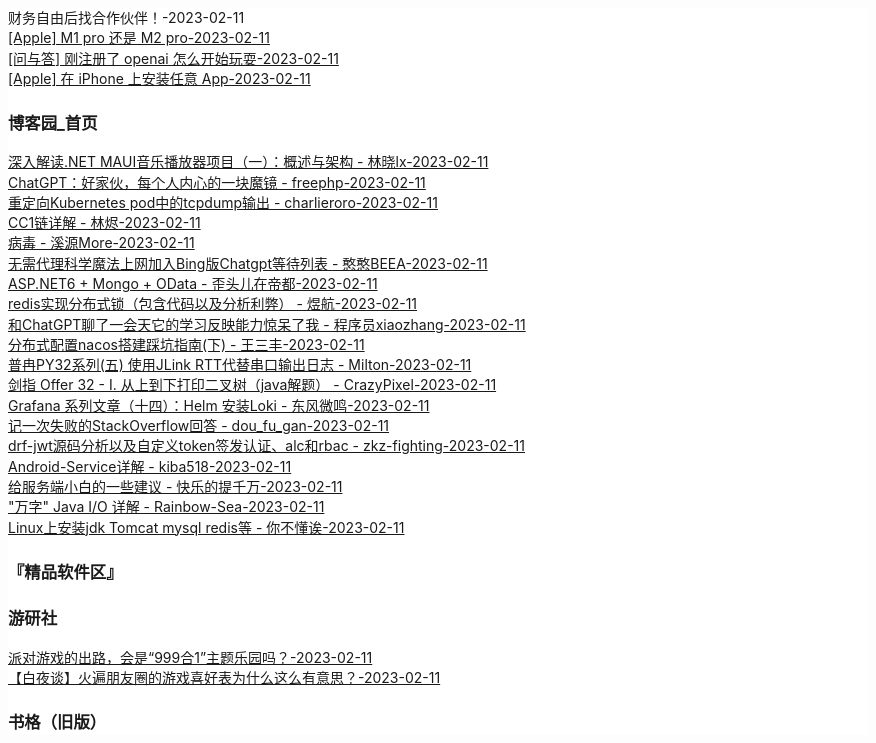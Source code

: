 财务自由后找合作伙伴！-2023-02-11</a><br/><a target=_blank rel=nofollow href="https://www.v2ex.com/t/915240#reply8" >[Apple] M1 pro 还是 M2 pro-2023-02-11</a><br/><a target=_blank rel=nofollow href="https://www.v2ex.com/t/915239#reply4" >[问与答] 刚注册了 openai 怎么开始玩耍-2023-02-11</a><br/><a target=_blank rel=nofollow href="https://www.v2ex.com/t/915237#reply7" >[Apple] 在 iPhone 上安装任意 App-2023-02-11</a><br/>





###  博客园_首页

<a target=_blank rel=nofollow href="https://www.cnblogs.com/jevonsflash/p/17113139.html" >深入解读.NET MAUI音乐播放器项目（一）：概述与架构 - 林晓lx-2023-02-11</a><br/><a target=_blank rel=nofollow href="https://www.cnblogs.com/freephp/p/17113067.html" >ChatGPT：好家伙，每个人内心的一块魔镜 - freephp-2023-02-11</a><br/><a target=_blank rel=nofollow href="https://www.cnblogs.com/charlieroro/p/17109943.html" >重定向Kubernetes pod中的tcpdump输出 - charlieroro-2023-02-11</a><br/><a target=_blank rel=nofollow href="https://www.cnblogs.com/LeslieSec/p/17112646.html" >CC1链详解 - 林烬-2023-02-11</a><br/><a target=_blank rel=nofollow href="https://www.cnblogs.com/xiyuanMore/p/17112768.html" >病毒 - 溪源More-2023-02-11</a><br/><a target=_blank rel=nofollow href="https://www.cnblogs.com/hanhanz/p/17112755.html" >无需代理科学魔法上网加入Bing版Chatgpt等待列表 - 憨憨BEEA-2023-02-11</a><br/><a target=_blank rel=nofollow href="https://www.cnblogs.com/sword-successful/p/17112750.html" >ASP.NET6 + Mongo + OData - 歪头儿在帝都-2023-02-11</a><br/><a target=_blank rel=nofollow href="https://www.cnblogs.com/yuhang-wiki/p/17112225.html" >redis实现分布式锁（包含代码以及分析利弊） - 煜航-2023-02-11</a><br/><a target=_blank rel=nofollow href="https://www.cnblogs.com/scott1102/p/17112676.html" >和ChatGPT聊了一会天它的学习反映能力惊呆了我 - 程序员xiaozhang-2023-02-11</a><br/><a target=_blank rel=nofollow href="https://www.cnblogs.com/wangsanfeng/p/17111262.html" >分布式配置nacos搭建踩坑指南(下) - 王三丰-2023-02-11</a><br/><a target=_blank rel=nofollow href="https://www.cnblogs.com/milton/p/17112492.html" >普冉PY32系列(五) 使用JLink RTT代替串口输出日志 - Milton-2023-02-11</a><br/><a target=_blank rel=nofollow href="https://www.cnblogs.com/CrazyPixel/p/17112453.html" >剑指 Offer 32 - I. 从上到下打印二叉树（java解题） - CrazyPixel-2023-02-11</a><br/><a target=_blank rel=nofollow href="https://www.cnblogs.com/east4ming/p/17112448.html" >Grafana 系列文章（十四）：Helm 安装Loki - 东风微鸣-2023-02-11</a><br/><a target=_blank rel=nofollow href="https://www.cnblogs.com/dou-fu-gan/p/17112393.html" >记一次失败的StackOverflow回答 - dou_fu_gan-2023-02-11</a><br/><a target=_blank rel=nofollow href="https://www.cnblogs.com/zkz0206/p/17112332.html" >drf-jwt源码分析以及自定义token签发认证、alc和rbac - zkz-fighting-2023-02-11</a><br/><a target=_blank rel=nofollow href="https://www.cnblogs.com/kiba/p/17112274.html" >Android-Service详解 - kiba518-2023-02-11</a><br/><a target=_blank rel=nofollow href="https://www.cnblogs.com/HappyTeemo/p/17112254.html" >给服务端小白的一些建议 - 快乐的提千万-2023-02-11</a><br/><a target=_blank rel=nofollow href="https://www.cnblogs.com/TheMagicalRainbowSea/p/17112236.html" >"万字" Java I/O 详解 - Rainbow-Sea-2023-02-11</a><br/><a target=_blank rel=nofollow href="https://www.cnblogs.com/lzdream/p/17109372.html" >Linux上安装jdk Tomcat mysql redis等 - 你不懂诶-2023-02-11</a><br/>



###  『精品软件区』





###  游研社

<a target=_blank rel=nofollow href="https://www.yystv.cn/p/10454" >派对游戏的出路，会是“999合1”主题乐园吗？-2023-02-11</a><br/><a target=_blank rel=nofollow href="https://www.yystv.cn/p/10453" >【白夜谈】火遍朋友圈的游戏喜好表为什么这么有意思？-2023-02-11</a><br/>




###  书格（旧版）

